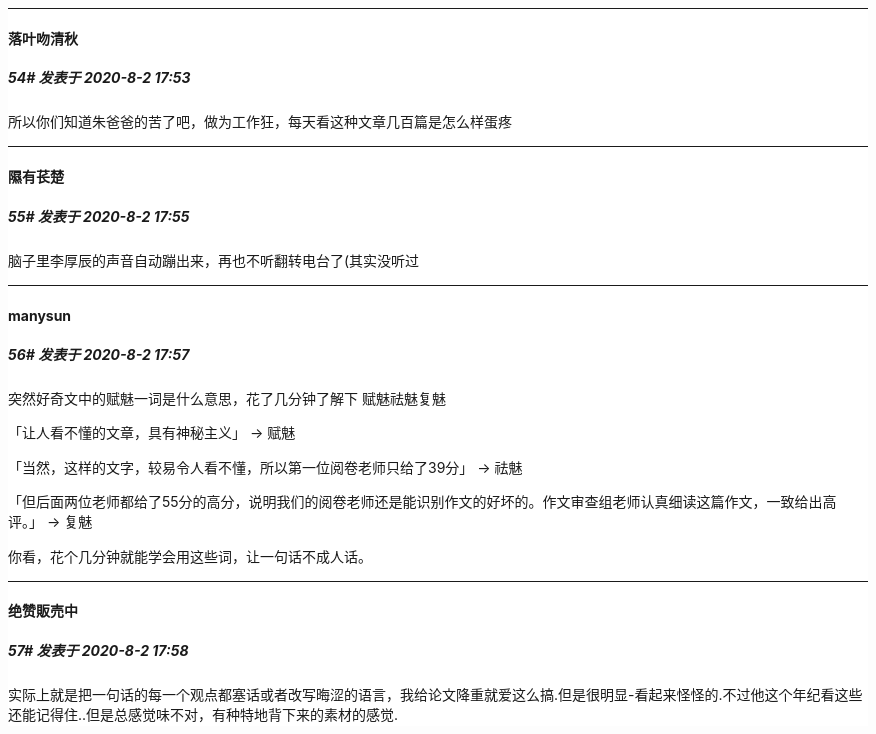 


*****

####  落叶吻清秋  
##### 54#       发表于 2020-8-2 17:53




所以你们知道朱爸爸的苦了吧，做为工作狂，每天看这种文章几百篇是怎么样蛋疼







*****

####  隰有苌楚  
##### 55#       发表于 2020-8-2 17:55




脑子里李厚辰的声音自动蹦出来，再也不听翻转电台了(其实没听过







*****

####  manysun  
##### 56#       发表于 2020-8-2 17:57




突然好奇文中的赋魅一词是什么意思，花了几分钟了解下 赋魅祛魅复魅

「让人看不懂的文章，具有神秘主义」 -&gt; 赋魅

「当然，这样的文字，较易令人看不懂，所以第一位阅卷老师只给了39分」 -&gt; 祛魅

「但后面两位老师都给了55分的高分，说明我们的阅卷老师还是能识别作文的好坏的。作文审查组老师认真细读这篇作文，一致给出高评。」 -&gt; 复魅


你看，花个几分钟就能学会用这些词，让一句话不成人话。







*****

####  绝赞販売中  
##### 57#       发表于 2020-8-2 17:58




实际上就是把一句话的每一个观点都塞话或者改写晦涩的语言，我给论文降重就爱这么搞.但是很明显-看起来怪怪的.不过他这个年纪看这些还能记得住..但是总感觉味不对，有种特地背下来的素材的感觉.
